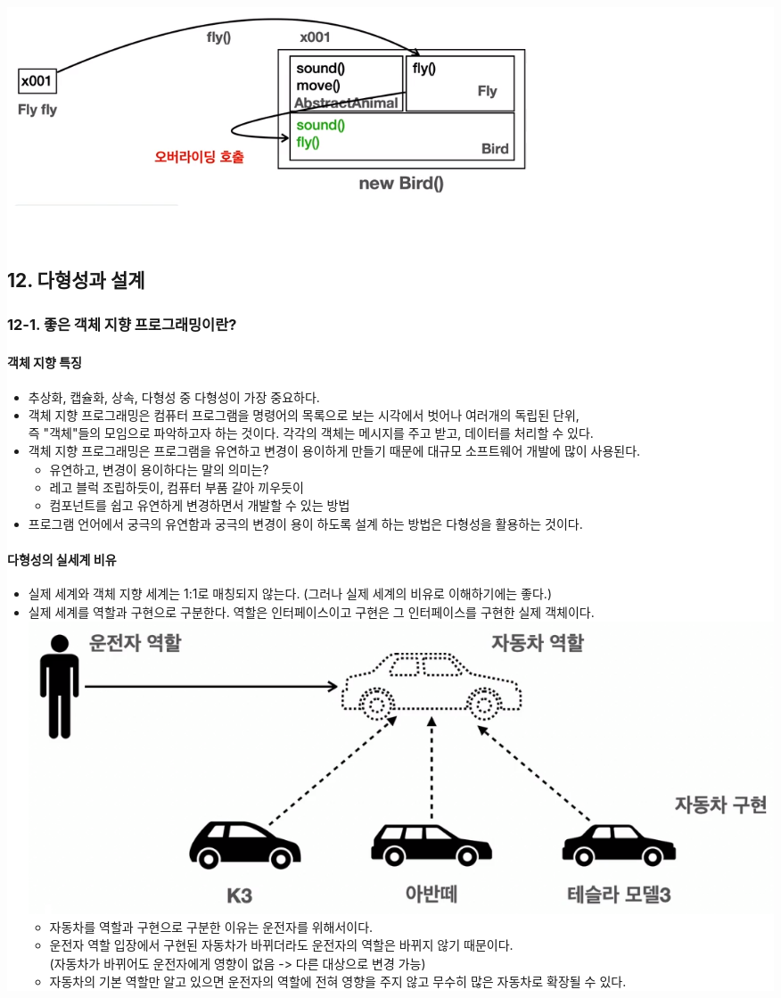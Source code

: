 ![img_19.png](.img/img_34.png)

<br>

## 12. 다형성과 설계

### 12-1. 좋은 객체 지향 프로그래밍이란?
#### 객체 지향 특징 
- 추상화, 캡슐화, 상속, 다형성 중 다형성이 가장 중요하다.
- 객체 지향 프로그래밍은 컴퓨터 프로그램을 명령어의 목록으로 보는 시각에서 벗어나 여러개의 독립된 단위,  
  즉 "객체"들의 모임으로 파악하고자 하는 것이다. 각각의 객체는 메시지를 주고 받고, 데이터를 처리할 수 있다.
- 객체 지향 프로그래밍은 프로그램을 유연하고 변경이 용이하게 만들기 때문에 대규모 소프트웨어 개발에 많이 사용된다.
  - 유연하고, 변경이 용이하다는 말의 의미는?
  - 레고 블럭 조립하듯이, 컴퓨터 부품 갈아 끼우듯이
  - 컴포넌트를 쉽고 유연하게 변경하면서 개발할 수 있는 방법
- 프로그램 언어에서 궁극의 유연함과 궁극의 변경이 용이 하도록 설계 하는 방법은 다형성을 활용하는 것이다.

#### 다형성의 실세계 비유
- 실제 세계와 객체 지향 세계는 1:1로 매칭되지 않는다. (그러나 실제 세계의 비유로 이해하기에는 좋다.)
- 실제 세계를 역할과 구현으로 구분한다. 역할은 인터페이스이고 구현은 그 인터페이스를 구현한 실제 객체이다.  
  ![img_20.png](.img/img_35.png)
  - 자동차를 역할과 구현으로 구분한 이유는 운전자를 위해서이다.
  - 운전자 역할 입장에서 구현된 자동차가 바뀌더라도 운전자의 역할은 바뀌지 않기 때문이다.  
    (자동차가 바뀌어도 운전자에게 영향이 없음 -> 다른 대상으로 변경 가능)
  - 자동차의 기본 역할만 알고 있으면 운전자의 역할에 전혀 영향을 주지 않고 무수히 많은 자동차로 확장될 수 있다.  
